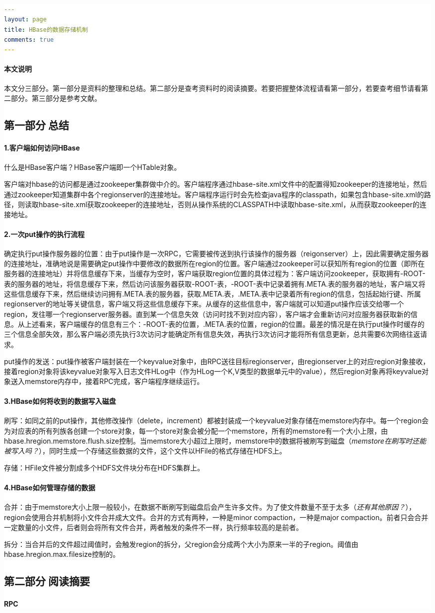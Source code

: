 ```yaml
---
layout: page
title: HBase的数据存储机制
comments: true
---
```


#### 本文说明
本文分三部分。第一部分是资料的整理和总结。第二部分是查考资料时的阅读摘要。若要把握整体流程请看第一部分，若要查考细节请看第二部分。第三部分是参考文献。

## 第一部分 总结

#### 1.客户端如何访问HBase

什么是HBase客户端？HBase客户端即一个HTable对象。

客户端对hbase的访问都是通过zookeeper集群做中介的。客户端程序通过hbase-site.xml文件中的配置得知zookeeper的连接地址，然后通过zookeeper知道集群中各个regionserver的连接地址。客户端程序运行时会先检查java程序的classpath，如果包含hbase-site.xml的路径，则读取hbase-site.xml获取zookeeper的连接地址，否则从操作系统的CLASSPATH中读取hbase-site.xml，从而获取zookeeper的连接地址。

#### 2.一次put操作的执行流程

确定执行put操作服务器的位置：由于put操作是一次RPC，它需要被传送到执行该操作的服务器（reigonserver）上，因此需要确定服务器的连接地址，准确地说是需要确定put操作中要修改的数据所在region的位置。客户端通过zookeeper可以获知所有region的位置（即所在服务器的连接地址）并将信息缓存下来，当缓存为空时，客户端获取region位置的具体过程为：客户端访问zookeeper，获取拥有-ROOT-表的服务器的地址，将信息缓存下来，然后访问该服务器获取-ROOT-表，-ROOT-表中记录着拥有.META.表的服务器的地址，客户端又将这些信息缓存下来，然后继续访问拥有.META.表的服务器，获取.META.表，.META.表中记录着所有region的信息，包括起始行键、所属regionserver的地址等关键信息，客户端又将这些信息缓存下来。从缓存的这些信息中，客户端就可以知道put操作应该交给哪一个region，发往哪一个regionserver服务器。直到某一个信息失效（访问时找不到对应内容），客户端才会重新访问对应服务器获取新的信息。从上述看来，客户端缓存的信息有三个：-ROOT-表的位置，.META.表的位置，region的位置。最差的情况是在执行put操作时缓存的三个信息全部失效，那么客户端必须先执行3次访问才能确定所有信息失效，再执行3次访问才能将所有信息更新，总共需要6次网络往返请求。

put操作的发送：put操作被客户端封装在一个keyvalue对象中，由RPC送往目标regionserver，由regionserver上的对应region对象接收，接着region对象将该keyvalue对象写入日志文件HLog中（作为HLog一个K,V类型的数据单元中的value），然后region对象再将keyvalue对象送入memstore内存中，接着RPC完成，客户端程序继续运行。

#### 3.HBase如何将收到的数据写入磁盘

刷写：如同之前的put操作，其他修改操作（delete，increment）都被封装成一个keyvalue对象存储在memstore内存中。每一个region会为对应表的所有列族各创建一个store对象，每一个store对象会被分配一个memstore，所有的memstore有一个大小上限，由hbase.hregion.memstore.flush.size控制。当memstore大小超过上限时，memstore中的数据将被刷写到磁盘（_memstore在刷写时还能被写入吗？_），同时生成一个存储这些数据的文件，这个文件以HFile的格式存储在HDFS上。

存储：HFile文件被分割成多个HDFS文件块分布在HDFS集群上。

#### 4.HBase如何管理存储的数据

合并：由于memstore大小上限一般较小，在数据不断刷写到磁盘后会产生许多文件。为了使文件数量不至于太多（_还有其他原因？_），region会使用合并机制将小文件合并成大文件。合并的方式有两种，一种是minor compaction，一种是major compaction。前者只会合并一定数量的小文件，后者则会将所有文件合并，两者触发的条件不一样，执行频率较高的是前者。

拆分：当合并后的文件超过阈值时，会触发region的拆分，父region会分成两个大小为原来一半的子region。阈值由hbase.hregion.max.filesize控制的。


## 第二部分 阅读摘要

#### RPC

